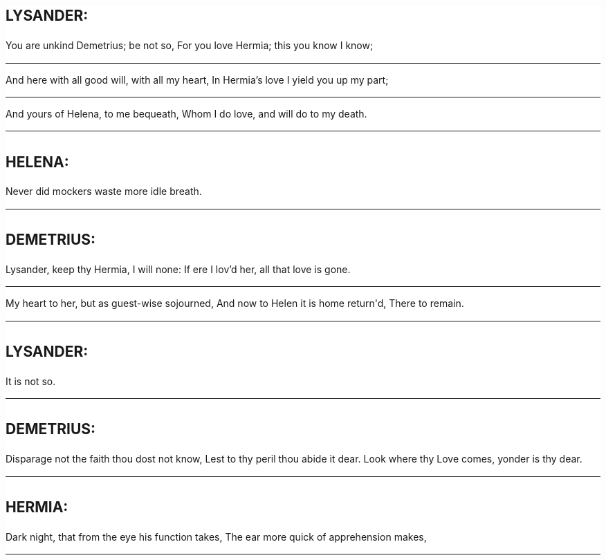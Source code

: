 ## LYSANDER:
You are unkind Demetrius; be not so,
For you love Hermia; this you know I know;

---


And here with all good will, with all my heart,
In Hermia’s love I yield you up my part;

---


And yours of Helena, to me bequeath,
Whom I do love, and will do to my death.

---

## HELENA:
Never did mockers waste more idle breath.

---

## DEMETRIUS:
Lysander, keep thy Hermia, I will none:
If ere I lov’d her, all that love is gone.

---


My heart to her, but as guest-wise sojourned,
And now to Helen it is home return'd,
There to remain.

---

## LYSANDER:
It is not so.

---

## DEMETRIUS:
Disparage not the faith thou dost not know,
Lest to thy peril thou abide it dear.
Look where thy Love comes, yonder is thy dear.

---

## HERMIA:
Dark night, that from the eye his function takes,
The ear more quick of apprehension makes,

---